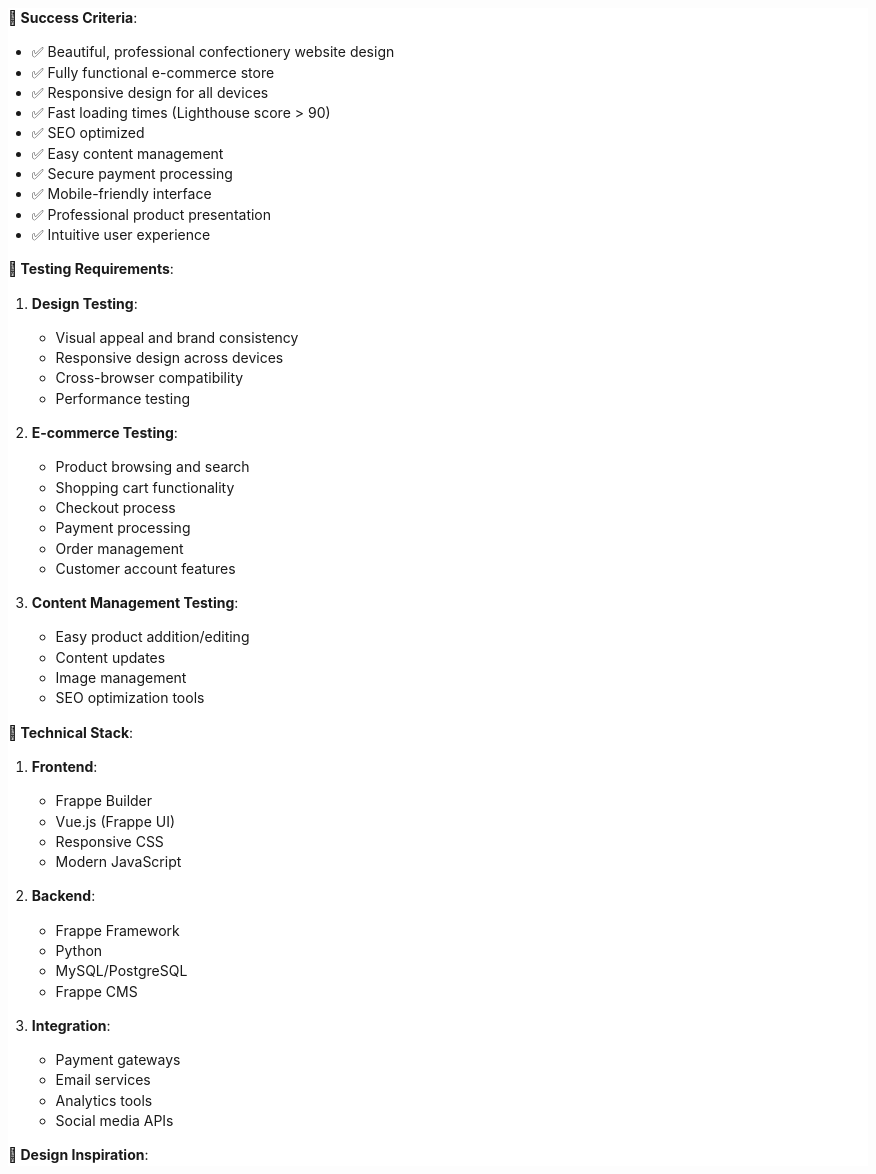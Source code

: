 **🎯 Success Criteria**:

- ✅ Beautiful, professional confectionery website design
- ✅ Fully functional e-commerce store
- ✅ Responsive design for all devices
- ✅ Fast loading times (Lighthouse score > 90)
- ✅ SEO optimized
- ✅ Easy content management
- ✅ Secure payment processing
- ✅ Mobile-friendly interface
- ✅ Professional product presentation
- ✅ Intuitive user experience

**🧪 Testing Requirements**:

1. **Design Testing**:
   - Visual appeal and brand consistency
   - Responsive design across devices
   - Cross-browser compatibility
   - Performance testing

2. **E-commerce Testing**:
   - Product browsing and search
   - Shopping cart functionality
   - Checkout process
   - Payment processing
   - Order management
   - Customer account features

3. **Content Management Testing**:
   - Easy product addition/editing
   - Content updates
   - Image management
   - SEO optimization tools

**📁 Technical Stack**:

1. **Frontend**:
   - Frappe Builder
   - Vue.js (Frappe UI)
   - Responsive CSS
   - Modern JavaScript

2. **Backend**:
   - Frappe Framework
   - Python
   - MySQL/PostgreSQL
   - Frappe CMS

3. **Integration**:
   - Payment gateways
   - Email services
   - Analytics tools
   - Social media APIs

**🎨 Design Inspiration**:

